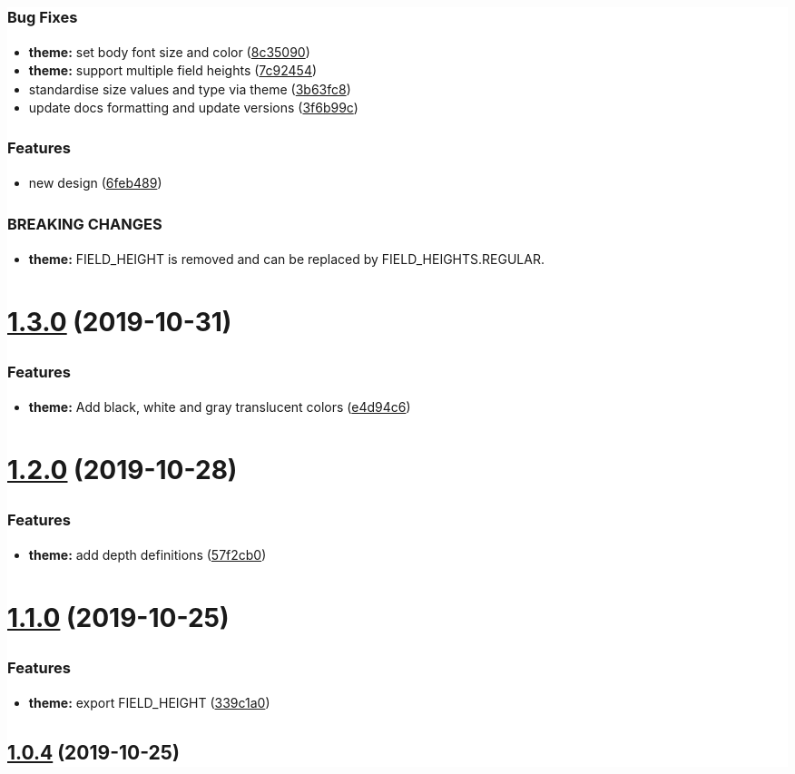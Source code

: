 ### Bug Fixes

- **theme:** set body font size and color ([8c35090](https://gitlab.kkvesper.net/frontend/tablekit/commit/8c3509060c2ccec88f06c2da7805a997a144f51d))
- **theme:** support multiple field heights ([7c92454](https://gitlab.kkvesper.net/frontend/tablekit/commit/7c92454b89ca16b6294cf8d69a552bb5600f66ca))
- standardise size values and type via theme ([3b63fc8](https://gitlab.kkvesper.net/frontend/tablekit/commit/3b63fc8a9d431ebbca69087b7a0c0598a3ba9d0b))
- update docs formatting and update versions ([3f6b99c](https://gitlab.kkvesper.net/frontend/tablekit/commit/3f6b99cf209c1d45c64c8fe7db2f1ae708623a1d))

### Features

- new design ([6feb489](https://gitlab.kkvesper.net/frontend/tablekit/commit/6feb489ea9da2f601199e3b99d34027f2ea1421f))

### BREAKING CHANGES

- **theme:** FIELD_HEIGHT is removed and can be replaced by FIELD_HEIGHTS.REGULAR.

# [1.3.0](https://git.kkvesper.net/han/tablekit/compare/@tablekit/theme@1.2.0...@tablekit/theme@1.3.0) (2019-10-31)

### Features

- **theme:** Add black, white and gray translucent colors ([e4d94c6](https://git.kkvesper.net/han/tablekit/commits/e4d94c6))

# [1.2.0](https://gitlab.kkvesper.net/frontend/tablekit/compare/@tablekit/theme@1.1.0...@tablekit/theme@1.2.0) (2019-10-28)

### Features

- **theme:** add depth definitions ([57f2cb0](https://gitlab.kkvesper.net/frontend/tablekit/commit/57f2cb0))

# [1.1.0](https://gitlab.kkvesper.net/frontend/tablekit/compare/@tablekit/theme@1.0.4...@tablekit/theme@1.1.0) (2019-10-25)

### Features

- **theme:** export FIELD_HEIGHT ([339c1a0](https://gitlab.kkvesper.net/frontend/tablekit/commit/339c1a0))

## [1.0.4](https://gitlab.kkvesper.net/frontend/tablekit/compare/@tablekit/theme@1.0.3...@tablekit/theme@1.0.4) (2019-10-25)

